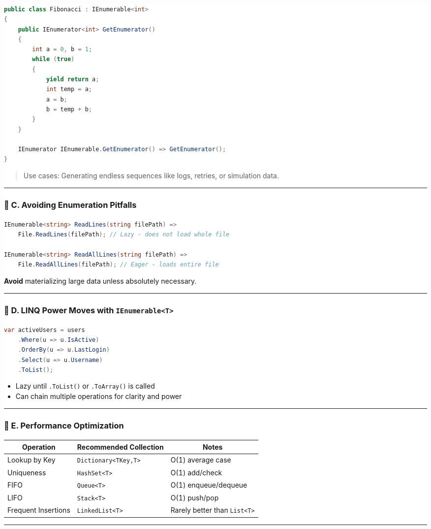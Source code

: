 ```csharp
public class Fibonacci : IEnumerable<int>
{
    public IEnumerator<int> GetEnumerator()
    {
        int a = 0, b = 1;
        while (true)
        {
            yield return a;
            int temp = a;
            a = b;
            b = temp + b;
        }
    }

    IEnumerator IEnumerable.GetEnumerator() => GetEnumerator();
}
```

> Use cases: Generating endless sequences like logs, retries, or simulation data.

---

### 🧹 C. Avoiding Enumeration Pitfalls

```csharp
IEnumerable<string> ReadLines(string filePath) =>
    File.ReadLines(filePath); // Lazy - does not load whole file

IEnumerable<string> ReadAllLines(string filePath) =>
    File.ReadAllLines(filePath); // Eager - loads entire file
```

**Avoid** materializing large data unless absolutely necessary.

---

### 🔀 D. LINQ Power Moves with `IEnumerable<T>`

```csharp
var activeUsers = users
    .Where(u => u.IsActive)
    .OrderBy(u => u.LastLogin)
    .Select(u => u.Username)
    .ToList();
```

- Lazy until `.ToList()` or `.ToArray()` is called
- Can chain multiple operations for clarity and power

---

### 🚀 E. Performance Optimization

| Operation           | Recommended Collection | Notes                          |
|---------------------|------------------------|--------------------------------|
| Lookup by Key       | `Dictionary<TKey,T>`   | O(1) average case              |
| Uniqueness          | `HashSet<T>`           | O(1) add/check                 |
| FIFO                | `Queue<T>`             | O(1) enqueue/dequeue           |
| LIFO                | `Stack<T>`             | O(1) push/pop                  |
| Frequent Insertions | `LinkedList<T>`        | Rarely better than `List<T>`   |

---